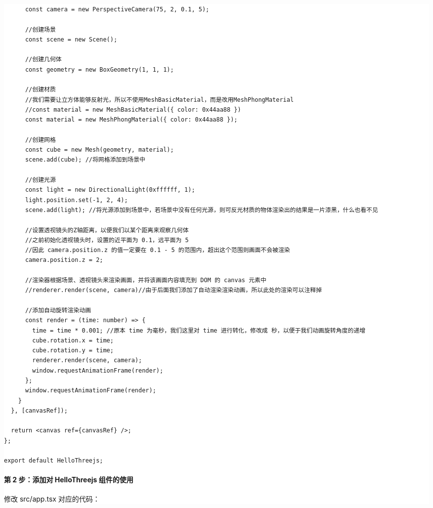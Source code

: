 ```tsx
      const camera = new PerspectiveCamera(75, 2, 0.1, 5);

      //创建场景
      const scene = new Scene();

      //创建几何体
      const geometry = new BoxGeometry(1, 1, 1);

      //创建材质
      //我们需要让立方体能够反射光，所以不使用MeshBasicMaterial，而是改用MeshPhongMaterial
      //const material = new MeshBasicMaterial({ color: 0x44aa88 })
      const material = new MeshPhongMaterial({ color: 0x44aa88 });

      //创建网格
      const cube = new Mesh(geometry, material);
      scene.add(cube); //将网格添加到场景中

      //创建光源
      const light = new DirectionalLight(0xffffff, 1);
      light.position.set(-1, 2, 4);
      scene.add(light); //将光源添加到场景中，若场景中没有任何光源，则可反光材质的物体渲染出的结果是一片漆黑，什么也看不见

      //设置透视镜头的Z轴距离，以便我们以某个距离来观察几何体
      //之前初始化透视镜头时，设置的近平面为 0.1，远平面为 5
      //因此 camera.position.z 的值一定要在 0.1 - 5 的范围内，超出这个范围则画面不会被渲染
      camera.position.z = 2;

      //渲染器根据场景、透视镜头来渲染画面，并将该画面内容填充到 DOM 的 canvas 元素中
      //renderer.render(scene, camera)//由于后面我们添加了自动渲染渲染动画，所以此处的渲染可以注释掉

      //添加自动旋转渲染动画
      const render = (time: number) => {
        time = time * 0.001; //原本 time 为毫秒，我们这里对 time 进行转化，修改成 秒，以便于我们动画旋转角度的递增
        cube.rotation.x = time;
        cube.rotation.y = time;
        renderer.render(scene, camera);
        window.requestAnimationFrame(render);
      };
      window.requestAnimationFrame(render);
    }
  }, [canvasRef]);

  return <canvas ref={canvasRef} />;
};

export default HelloThreejs;
```

#### 第 2 步：添加对 HelloThreejs 组件的使用

修改 src/app.tsx 对应的代码：
